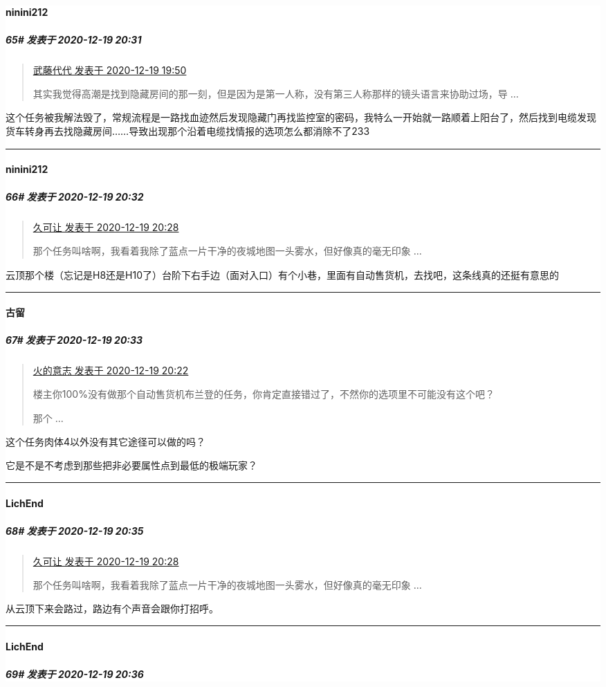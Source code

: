 ####  ninini212  
##### 65#       发表于 2020-12-19 20:31


<blockquote><a href="httphttps://bbs.saraba1st.com/2b/forum.php?mod=redirect&amp;goto=findpost&amp;pid=49775852&amp;ptid=1978488" target="_blank">武藤代代 发表于 2020-12-19 19:50</a>

其实我觉得高潮是找到隐藏房间的那一刻，但是因为是第一人称，没有第三人称那样的镜头语言来协助过场，导 ...</blockquote>
这个任务被我解法毁了，常规流程是一路找血迹然后发现隐藏门再找监控室的密码，我特么一开始就一路顺着上阳台了，然后找到电缆发现货车转身再去找隐藏房间……导致出现那个沿着电缆找情报的选项怎么都消除不了233


-----

####  ninini212  
##### 66#       发表于 2020-12-19 20:32


<blockquote><a href="httphttps://bbs.saraba1st.com/2b/forum.php?mod=redirect&amp;goto=findpost&amp;pid=49776523&amp;ptid=1978488" target="_blank">久可让 发表于 2020-12-19 20:28</a>

那个任务叫啥啊，我看着我除了蓝点一片干净的夜城地图一头雾水，但好像真的毫无印象 ...</blockquote>
云顶那个楼（忘记是H8还是H10了）台阶下右手边（面对入口）有个小巷，里面有自动售货机，去找吧，这条线真的还挺有意思的


-----

####  古留  
##### 67#       发表于 2020-12-19 20:33


<blockquote><a href="httphttps://bbs.saraba1st.com/2b/forum.php?mod=redirect&amp;goto=findpost&amp;pid=49776420&amp;ptid=1978488" target="_blank">火的意志 发表于 2020-12-19 20:22</a>

楼主你100%没有做那个自动售货机布兰登的任务，你肯定直接错过了，不然你的选项里不可能没有这个吧？

那个 ...</blockquote>
这个任务肉体4以外没有其它途径可以做的吗？

它是不是不考虑到那些把非必要属性点到最低的极端玩家？


-----

####  LichEnd  
##### 68#       发表于 2020-12-19 20:35


<blockquote><a href="httphttps://bbs.saraba1st.com/2b/forum.php?mod=redirect&amp;goto=findpost&amp;pid=49776523&amp;ptid=1978488" target="_blank">久可让 发表于 2020-12-19 20:28</a>

那个任务叫啥啊，我看着我除了蓝点一片干净的夜城地图一头雾水，但好像真的毫无印象 ...</blockquote>
从云顶下来会路过，路边有个声音会跟你打招呼。


-----

####  LichEnd  
##### 69#       发表于 2020-12-19 20:36
